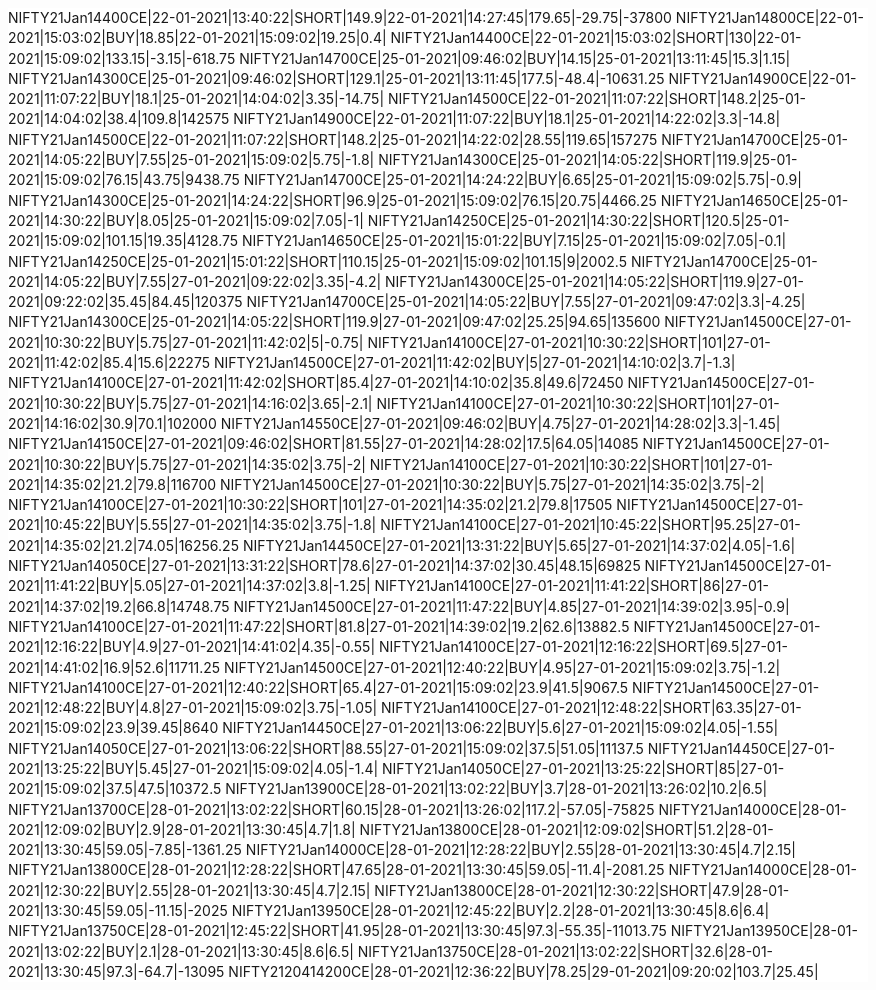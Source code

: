 NIFTY21Jan14400CE|22-01-2021|13:40:22|SHORT|149.9|22-01-2021|14:27:45|179.65|-29.75|-37800
NIFTY21Jan14800CE|22-01-2021|15:03:02|BUY|18.85|22-01-2021|15:09:02|19.25|0.4|
NIFTY21Jan14400CE|22-01-2021|15:03:02|SHORT|130|22-01-2021|15:09:02|133.15|-3.15|-618.75
NIFTY21Jan14700CE|25-01-2021|09:46:02|BUY|14.15|25-01-2021|13:11:45|15.3|1.15|
NIFTY21Jan14300CE|25-01-2021|09:46:02|SHORT|129.1|25-01-2021|13:11:45|177.5|-48.4|-10631.25
NIFTY21Jan14900CE|22-01-2021|11:07:22|BUY|18.1|25-01-2021|14:04:02|3.35|-14.75|
NIFTY21Jan14500CE|22-01-2021|11:07:22|SHORT|148.2|25-01-2021|14:04:02|38.4|109.8|142575
NIFTY21Jan14900CE|22-01-2021|11:07:22|BUY|18.1|25-01-2021|14:22:02|3.3|-14.8|
NIFTY21Jan14500CE|22-01-2021|11:07:22|SHORT|148.2|25-01-2021|14:22:02|28.55|119.65|157275
NIFTY21Jan14700CE|25-01-2021|14:05:22|BUY|7.55|25-01-2021|15:09:02|5.75|-1.8|
NIFTY21Jan14300CE|25-01-2021|14:05:22|SHORT|119.9|25-01-2021|15:09:02|76.15|43.75|9438.75
NIFTY21Jan14700CE|25-01-2021|14:24:22|BUY|6.65|25-01-2021|15:09:02|5.75|-0.9|
NIFTY21Jan14300CE|25-01-2021|14:24:22|SHORT|96.9|25-01-2021|15:09:02|76.15|20.75|4466.25
NIFTY21Jan14650CE|25-01-2021|14:30:22|BUY|8.05|25-01-2021|15:09:02|7.05|-1|
NIFTY21Jan14250CE|25-01-2021|14:30:22|SHORT|120.5|25-01-2021|15:09:02|101.15|19.35|4128.75
NIFTY21Jan14650CE|25-01-2021|15:01:22|BUY|7.15|25-01-2021|15:09:02|7.05|-0.1|
NIFTY21Jan14250CE|25-01-2021|15:01:22|SHORT|110.15|25-01-2021|15:09:02|101.15|9|2002.5
NIFTY21Jan14700CE|25-01-2021|14:05:22|BUY|7.55|27-01-2021|09:22:02|3.35|-4.2|
NIFTY21Jan14300CE|25-01-2021|14:05:22|SHORT|119.9|27-01-2021|09:22:02|35.45|84.45|120375
NIFTY21Jan14700CE|25-01-2021|14:05:22|BUY|7.55|27-01-2021|09:47:02|3.3|-4.25|
NIFTY21Jan14300CE|25-01-2021|14:05:22|SHORT|119.9|27-01-2021|09:47:02|25.25|94.65|135600
NIFTY21Jan14500CE|27-01-2021|10:30:22|BUY|5.75|27-01-2021|11:42:02|5|-0.75|
NIFTY21Jan14100CE|27-01-2021|10:30:22|SHORT|101|27-01-2021|11:42:02|85.4|15.6|22275
NIFTY21Jan14500CE|27-01-2021|11:42:02|BUY|5|27-01-2021|14:10:02|3.7|-1.3|
NIFTY21Jan14100CE|27-01-2021|11:42:02|SHORT|85.4|27-01-2021|14:10:02|35.8|49.6|72450
NIFTY21Jan14500CE|27-01-2021|10:30:22|BUY|5.75|27-01-2021|14:16:02|3.65|-2.1|
NIFTY21Jan14100CE|27-01-2021|10:30:22|SHORT|101|27-01-2021|14:16:02|30.9|70.1|102000
NIFTY21Jan14550CE|27-01-2021|09:46:02|BUY|4.75|27-01-2021|14:28:02|3.3|-1.45|
NIFTY21Jan14150CE|27-01-2021|09:46:02|SHORT|81.55|27-01-2021|14:28:02|17.5|64.05|14085
NIFTY21Jan14500CE|27-01-2021|10:30:22|BUY|5.75|27-01-2021|14:35:02|3.75|-2|
NIFTY21Jan14100CE|27-01-2021|10:30:22|SHORT|101|27-01-2021|14:35:02|21.2|79.8|116700
NIFTY21Jan14500CE|27-01-2021|10:30:22|BUY|5.75|27-01-2021|14:35:02|3.75|-2|
NIFTY21Jan14100CE|27-01-2021|10:30:22|SHORT|101|27-01-2021|14:35:02|21.2|79.8|17505
NIFTY21Jan14500CE|27-01-2021|10:45:22|BUY|5.55|27-01-2021|14:35:02|3.75|-1.8|
NIFTY21Jan14100CE|27-01-2021|10:45:22|SHORT|95.25|27-01-2021|14:35:02|21.2|74.05|16256.25
NIFTY21Jan14450CE|27-01-2021|13:31:22|BUY|5.65|27-01-2021|14:37:02|4.05|-1.6|
NIFTY21Jan14050CE|27-01-2021|13:31:22|SHORT|78.6|27-01-2021|14:37:02|30.45|48.15|69825
NIFTY21Jan14500CE|27-01-2021|11:41:22|BUY|5.05|27-01-2021|14:37:02|3.8|-1.25|
NIFTY21Jan14100CE|27-01-2021|11:41:22|SHORT|86|27-01-2021|14:37:02|19.2|66.8|14748.75
NIFTY21Jan14500CE|27-01-2021|11:47:22|BUY|4.85|27-01-2021|14:39:02|3.95|-0.9|
NIFTY21Jan14100CE|27-01-2021|11:47:22|SHORT|81.8|27-01-2021|14:39:02|19.2|62.6|13882.5
NIFTY21Jan14500CE|27-01-2021|12:16:22|BUY|4.9|27-01-2021|14:41:02|4.35|-0.55|
NIFTY21Jan14100CE|27-01-2021|12:16:22|SHORT|69.5|27-01-2021|14:41:02|16.9|52.6|11711.25
NIFTY21Jan14500CE|27-01-2021|12:40:22|BUY|4.95|27-01-2021|15:09:02|3.75|-1.2|
NIFTY21Jan14100CE|27-01-2021|12:40:22|SHORT|65.4|27-01-2021|15:09:02|23.9|41.5|9067.5
NIFTY21Jan14500CE|27-01-2021|12:48:22|BUY|4.8|27-01-2021|15:09:02|3.75|-1.05|
NIFTY21Jan14100CE|27-01-2021|12:48:22|SHORT|63.35|27-01-2021|15:09:02|23.9|39.45|8640
NIFTY21Jan14450CE|27-01-2021|13:06:22|BUY|5.6|27-01-2021|15:09:02|4.05|-1.55|
NIFTY21Jan14050CE|27-01-2021|13:06:22|SHORT|88.55|27-01-2021|15:09:02|37.5|51.05|11137.5
NIFTY21Jan14450CE|27-01-2021|13:25:22|BUY|5.45|27-01-2021|15:09:02|4.05|-1.4|
NIFTY21Jan14050CE|27-01-2021|13:25:22|SHORT|85|27-01-2021|15:09:02|37.5|47.5|10372.5
NIFTY21Jan13900CE|28-01-2021|13:02:22|BUY|3.7|28-01-2021|13:26:02|10.2|6.5|
NIFTY21Jan13700CE|28-01-2021|13:02:22|SHORT|60.15|28-01-2021|13:26:02|117.2|-57.05|-75825
NIFTY21Jan14000CE|28-01-2021|12:09:02|BUY|2.9|28-01-2021|13:30:45|4.7|1.8|
NIFTY21Jan13800CE|28-01-2021|12:09:02|SHORT|51.2|28-01-2021|13:30:45|59.05|-7.85|-1361.25
NIFTY21Jan14000CE|28-01-2021|12:28:22|BUY|2.55|28-01-2021|13:30:45|4.7|2.15|
NIFTY21Jan13800CE|28-01-2021|12:28:22|SHORT|47.65|28-01-2021|13:30:45|59.05|-11.4|-2081.25
NIFTY21Jan14000CE|28-01-2021|12:30:22|BUY|2.55|28-01-2021|13:30:45|4.7|2.15|
NIFTY21Jan13800CE|28-01-2021|12:30:22|SHORT|47.9|28-01-2021|13:30:45|59.05|-11.15|-2025
NIFTY21Jan13950CE|28-01-2021|12:45:22|BUY|2.2|28-01-2021|13:30:45|8.6|6.4|
NIFTY21Jan13750CE|28-01-2021|12:45:22|SHORT|41.95|28-01-2021|13:30:45|97.3|-55.35|-11013.75
NIFTY21Jan13950CE|28-01-2021|13:02:22|BUY|2.1|28-01-2021|13:30:45|8.6|6.5|
NIFTY21Jan13750CE|28-01-2021|13:02:22|SHORT|32.6|28-01-2021|13:30:45|97.3|-64.7|-13095
NIFTY2120414200CE|28-01-2021|12:36:22|BUY|78.25|29-01-2021|09:20:02|103.7|25.45|